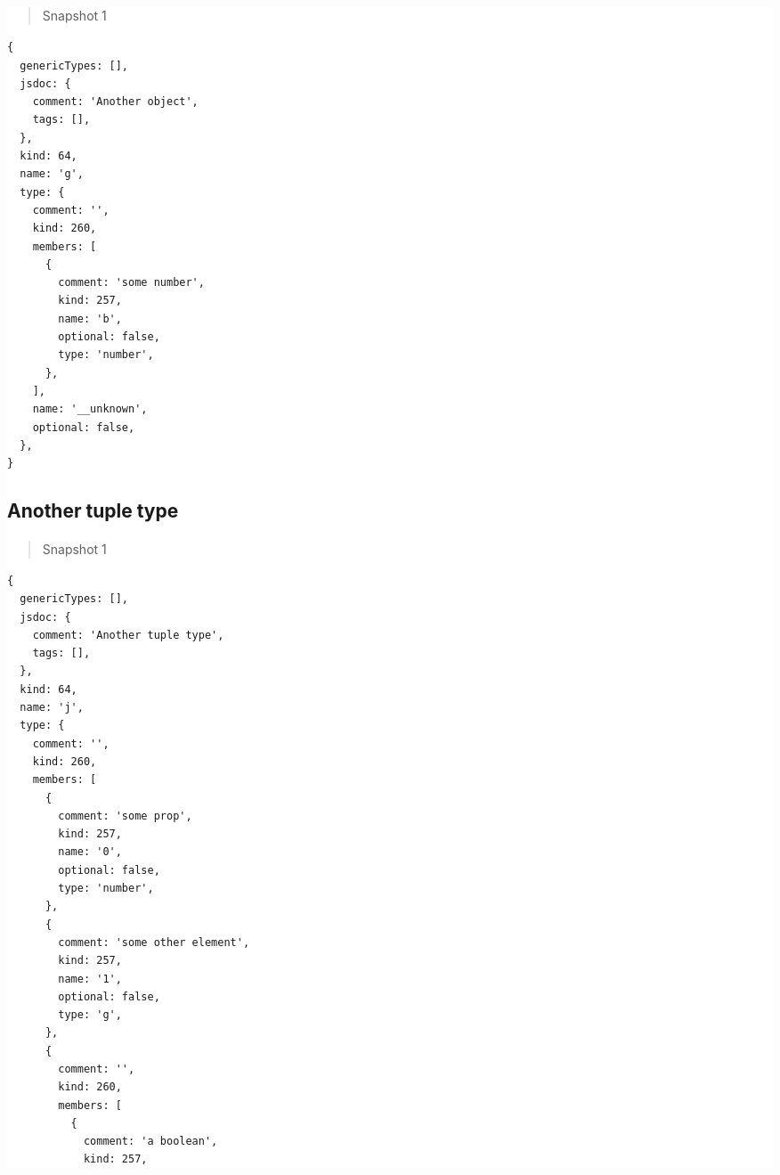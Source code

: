 > Snapshot 1

    {
      genericTypes: [],
      jsdoc: {
        comment: 'Another object',
        tags: [],
      },
      kind: 64,
      name: 'g',
      type: {
        comment: '',
        kind: 260,
        members: [
          {
            comment: 'some number',
            kind: 257,
            name: 'b',
            optional: false,
            type: 'number',
          },
        ],
        name: '__unknown',
        optional: false,
      },
    }

## Another tuple type

> Snapshot 1

    {
      genericTypes: [],
      jsdoc: {
        comment: 'Another tuple type',
        tags: [],
      },
      kind: 64,
      name: 'j',
      type: {
        comment: '',
        kind: 260,
        members: [
          {
            comment: 'some prop',
            kind: 257,
            name: '0',
            optional: false,
            type: 'number',
          },
          {
            comment: 'some other element',
            kind: 257,
            name: '1',
            optional: false,
            type: 'g',
          },
          {
            comment: '',
            kind: 260,
            members: [
              {
                comment: 'a boolean',
                kind: 257,